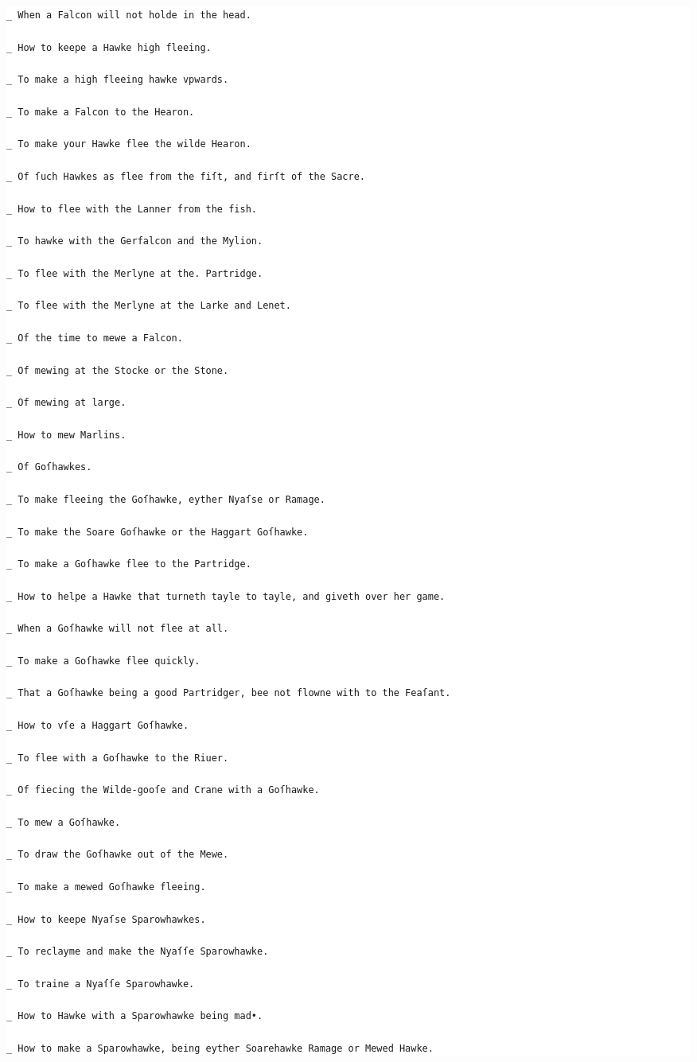     _ When a Falcon will not holde in the head.

    _ How to keepe a Hawke high fleeing.

    _ To make a high fleeing hawke vpwards.

    _ To make a Falcon to the Hearon.

    _ To make your Hawke flee the wilde Hearon.

    _ Of ſuch Hawkes as flee from the fiſt, and firſt of the Sacre.

    _ How to flee with the Lanner from the fish.

    _ To hawke with the Gerfalcon and the Mylion.

    _ To flee with the Merlyne at the. Partridge.

    _ To flee with the Merlyne at the Larke and Lenet.

    _ Of the time to mewe a Falcon.

    _ Of mewing at the Stocke or the Stone.

    _ Of mewing at large.

    _ How to mew Marlins.

    _ Of Goſhawkes.

    _ To make fleeing the Goſhawke, eyther Nyaſse or Ramage.

    _ To make the Soare Goſhawke or the Haggart Goſhawke.

    _ To make a Goſhawke flee to the Partridge.

    _ How to helpe a Hawke that turneth tayle to tayle, and giveth over her game.

    _ When a Goſhawke will not flee at all.

    _ To make a Goſhawke flee quickly.

    _ That a Goſhawke being a good Partridger, bee not flowne with to the Feaſant.

    _ How to vſe a Haggart Goſhawke.

    _ To flee with a Goſhawke to the Riuer.

    _ Of fiecing the Wilde-gooſe and Crane with a Goſhawke.

    _ To mew a Goſhawke.

    _ To draw the Goſhawke out of the Mewe.

    _ To make a mewed Goſhawke fleeing.

    _ How to keepe Nyaſse Sparowhawkes.

    _ To reclayme and make the Nyaſſe Sparowhawke.

    _ To traine a Nyaſſe Sparowhawke.

    _ How to Hawke with a Sparowhawke being mad•.

    _ How to make a Sparowhawke, being eyther Soarehawke Ramage or Mewed Hawke.
